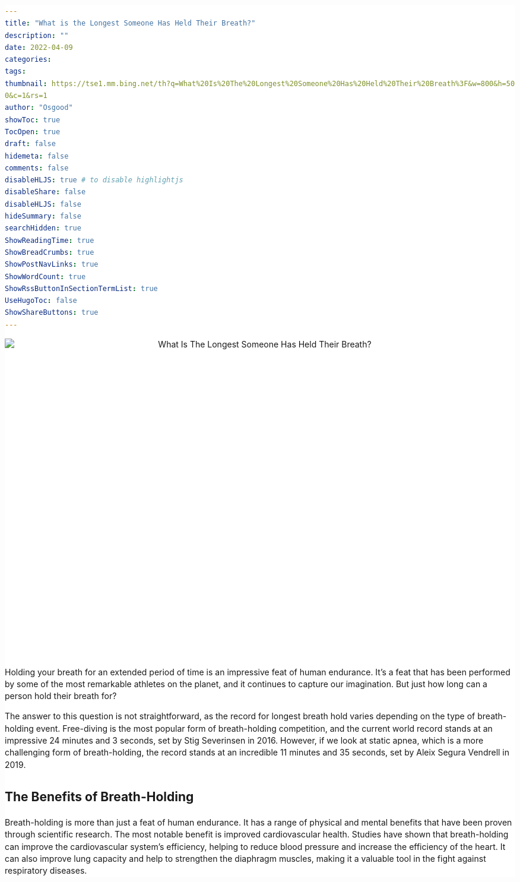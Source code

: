 ```yaml
---
title: "What is the Longest Someone Has Held Their Breath?"
description: ""
date: 2022-04-09
categories: 
tags: 
thumbnail: https://tse1.mm.bing.net/th?q=What%20Is%20The%20Longest%20Someone%20Has%20Held%20Their%20Breath%3F&w=800&h=500&c=1&rs=1
author: "Osgood"
showToc: true
TocOpen: true
draft: false
hidemeta: false
comments: false
disableHLJS: true # to disable highlightjs
disableShare: false
disableHLJS: false
hideSummary: false
searchHidden: true
ShowReadingTime: true
ShowBreadCrumbs: true
ShowPostNavLinks: true
ShowWordCount: true
ShowRssButtonInSectionTermList: true
UseHugoToc: false
ShowShareButtons: true
---
```


<center>
	<img src="https://tse1.mm.bing.net/th?q=What%20Is%20The%20Longest%20Someone%20Has%20Held%20Their%20Breath%3F&w=800&h=500&c=1&rs=1" alt="What Is The Longest Someone Has Held Their Breath?" width="800" height="500" style="display: block; width: 100%; height: auto">
</center>

<p>Holding your breath for an extended period of time is an impressive feat of human endurance. It’s a feat that has been performed by some of the most remarkable athletes on the planet, and it continues to capture our imagination. But just how long can a person hold their breath for? </p>

<p>The answer to this question is not straightforward, as the record for longest breath hold varies depending on the type of breath-holding event. Free-diving is the most popular form of breath-holding competition, and the current world record stands at an impressive 24 minutes and 3 seconds, set by Stig Severinsen in 2016. However, if we look at static apnea, which is a more challenging form of breath-holding, the record stands at an incredible 11 minutes and 35 seconds, set by Aleix Segura Vendrell in 2019.</p>

<h2>The Benefits of Breath-Holding</h2>

<p>Breath-holding is more than just a feat of human endurance. It has a range of physical and mental benefits that have been proven through scientific research. The most notable benefit is improved cardiovascular health. Studies have shown that breath-holding can improve the cardiovascular system’s efficiency, helping to reduce blood pressure and increase the efficiency of the heart. It can also improve lung capacity and help to strengthen the diaphragm muscles, making it a valuable tool in the fight against respiratory diseases.</p>
